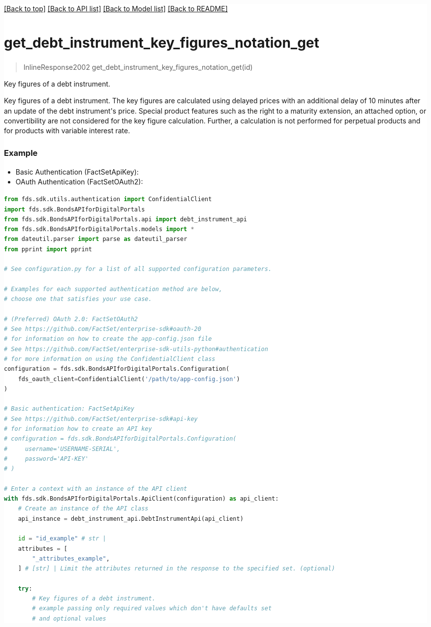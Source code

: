 [[Back to top]](#) [[Back to API list]](../README.md#documentation-for-api-endpoints) [[Back to Model list]](../README.md#documentation-for-models) [[Back to README]](../README.md)

# **get_debt_instrument_key_figures_notation_get**
> InlineResponse2002 get_debt_instrument_key_figures_notation_get(id)

Key figures of a debt instrument.

Key figures of a debt instrument. The key figures are calculated using delayed prices with an additional delay of 10 minutes after an  update of the debt instrument's price. Special product features such as the right to a maturity extension, an attached option, or convertibility are not considered for the key figure calculation. Further, a calculation is not performed for perpetual products and for products with variable interest rate.

### Example

* Basic Authentication (FactSetApiKey):
* OAuth Authentication (FactSetOAuth2):

```python
from fds.sdk.utils.authentication import ConfidentialClient
import fds.sdk.BondsAPIforDigitalPortals
from fds.sdk.BondsAPIforDigitalPortals.api import debt_instrument_api
from fds.sdk.BondsAPIforDigitalPortals.models import *
from dateutil.parser import parse as dateutil_parser
from pprint import pprint

# See configuration.py for a list of all supported configuration parameters.

# Examples for each supported authentication method are below,
# choose one that satisfies your use case.

# (Preferred) OAuth 2.0: FactSetOAuth2
# See https://github.com/FactSet/enterprise-sdk#oauth-20
# for information on how to create the app-config.json file
# See https://github.com/FactSet/enterprise-sdk-utils-python#authentication
# for more information on using the ConfidentialClient class
configuration = fds.sdk.BondsAPIforDigitalPortals.Configuration(
    fds_oauth_client=ConfidentialClient('/path/to/app-config.json')
)

# Basic authentication: FactSetApiKey
# See https://github.com/FactSet/enterprise-sdk#api-key
# for information how to create an API key
# configuration = fds.sdk.BondsAPIforDigitalPortals.Configuration(
#     username='USERNAME-SERIAL',
#     password='API-KEY'
# )

# Enter a context with an instance of the API client
with fds.sdk.BondsAPIforDigitalPortals.ApiClient(configuration) as api_client:
    # Create an instance of the API class
    api_instance = debt_instrument_api.DebtInstrumentApi(api_client)

    id = "id_example" # str | 
    attributes = [
        "_attributes_example",
    ] # [str] | Limit the attributes returned in the response to the specified set. (optional)

    try:
        # Key figures of a debt instrument.
        # example passing only required values which don't have defaults set
        # and optional values
```